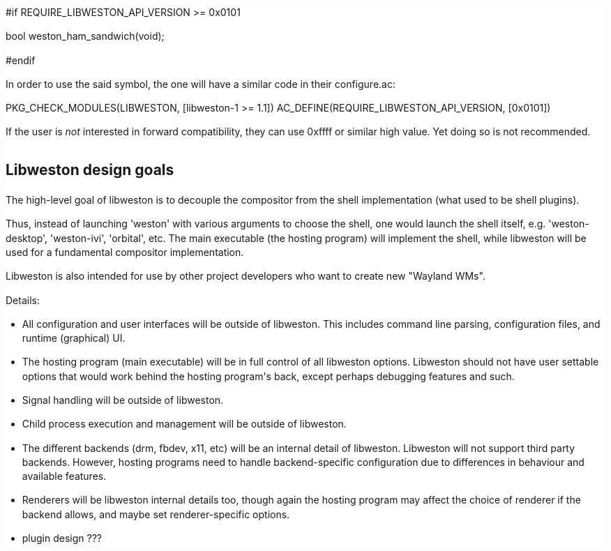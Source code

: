 #if REQUIRE_LIBWESTON_API_VERSION >= 0x0101

bool
weston_ham_sandwich(void);

#endif

In order to use the said symbol, the one will have a similar code in their
configure.ac:

PKG_CHECK_MODULES(LIBWESTON, [libweston-1 >= 1.1])
AC_DEFINE(REQUIRE_LIBWESTON_API_VERSION, [0x0101])

If the user is _not_ interested in forward compatibility, they can use 0xffff
or similar high value. Yet doing so is not recommended.


Libweston design goals
----------------------

The high-level goal of libweston is to decouple the compositor from
the shell implementation (what used to be shell plugins).

Thus, instead of launching 'weston' with various arguments to choose the
shell, one would launch the shell itself, e.g. 'weston-desktop',
'weston-ivi', 'orbital', etc. The main executable (the hosting program)
will implement the shell, while libweston will be used for a fundamental
compositor implementation.

Libweston is also intended for use by other project developers who want
to create new "Wayland WMs".

Details:

- All configuration and user interfaces will be outside of libweston.
  This includes command line parsing, configuration files, and runtime
  (graphical) UI.

- The hosting program (main executable) will be in full control of all
  libweston options. Libweston should not have user settable options
  that would work behind the hosting program's back, except perhaps
  debugging features and such.

- Signal handling will be outside of libweston.

- Child process execution and management will be outside of libweston.

- The different backends (drm, fbdev, x11, etc) will be an internal
  detail of libweston. Libweston will not support third party
  backends. However, hosting programs need to handle
  backend-specific configuration due to differences in behaviour and
  available features.

- Renderers will be libweston internal details too, though again the
  hosting program may affect the choice of renderer if the backend
  allows, and maybe set renderer-specific options.

- plugin design ???
